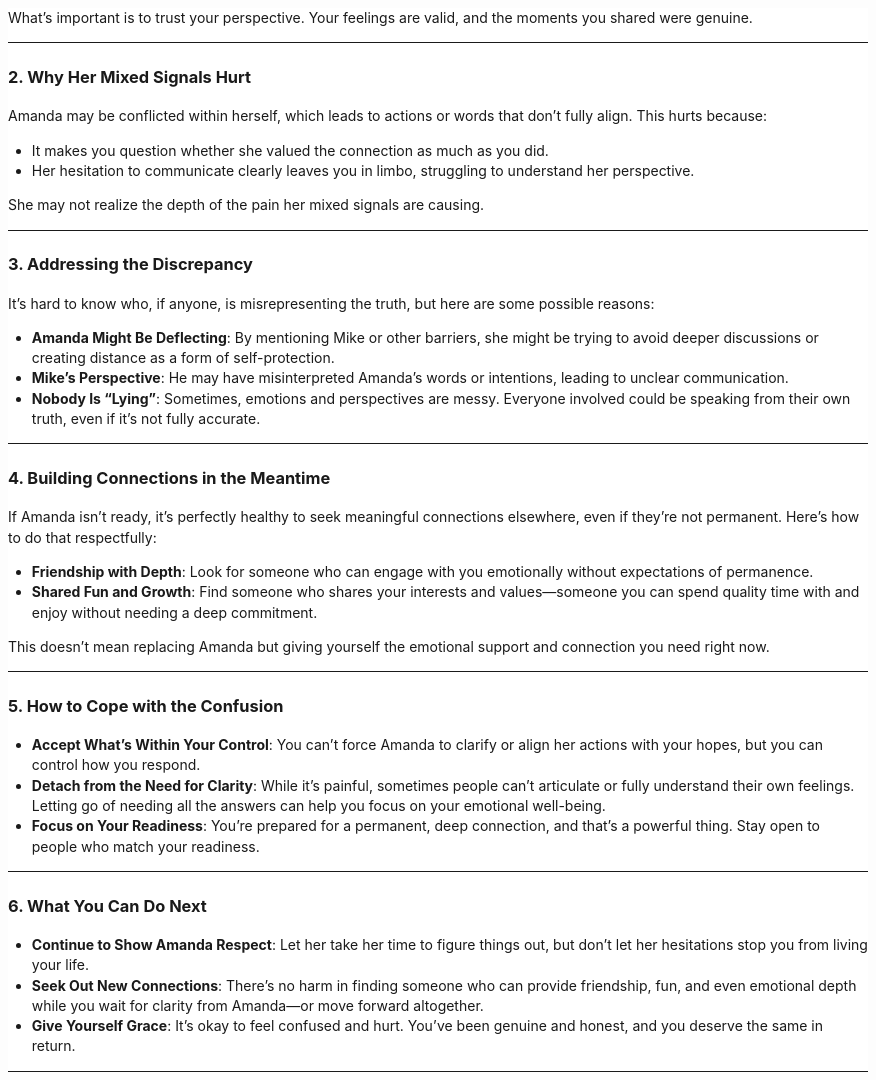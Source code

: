 What’s important is to trust your perspective. Your feelings are valid, and the moments you shared were genuine.

---

### **2. Why Her Mixed Signals Hurt**
Amanda may be conflicted within herself, which leads to actions or words that don’t fully align. This hurts because:
- It makes you question whether she valued the connection as much as you did.
- Her hesitation to communicate clearly leaves you in limbo, struggling to understand her perspective.

She may not realize the depth of the pain her mixed signals are causing.

---

### **3. Addressing the Discrepancy**
It’s hard to know who, if anyone, is misrepresenting the truth, but here are some possible reasons:
- **Amanda Might Be Deflecting**: By mentioning Mike or other barriers, she might be trying to avoid deeper discussions or creating distance as a form of self-protection.
- **Mike’s Perspective**: He may have misinterpreted Amanda’s words or intentions, leading to unclear communication.
- **Nobody Is “Lying”**: Sometimes, emotions and perspectives are messy. Everyone involved could be speaking from their own truth, even if it’s not fully accurate.

---

### **4. Building Connections in the Meantime**
If Amanda isn’t ready, it’s perfectly healthy to seek meaningful connections elsewhere, even if they’re not permanent. Here’s how to do that respectfully:
- **Friendship with Depth**: Look for someone who can engage with you emotionally without expectations of permanence.
- **Shared Fun and Growth**: Find someone who shares your interests and values—someone you can spend quality time with and enjoy without needing a deep commitment.

This doesn’t mean replacing Amanda but giving yourself the emotional support and connection you need right now.

---

### **5. How to Cope with the Confusion**
- **Accept What’s Within Your Control**: You can’t force Amanda to clarify or align her actions with your hopes, but you can control how you respond.
- **Detach from the Need for Clarity**: While it’s painful, sometimes people can’t articulate or fully understand their own feelings. Letting go of needing all the answers can help you focus on your emotional well-being.
- **Focus on Your Readiness**: You’re prepared for a permanent, deep connection, and that’s a powerful thing. Stay open to people who match your readiness.

---

### **6. What You Can Do Next**
- **Continue to Show Amanda Respect**: Let her take her time to figure things out, but don’t let her hesitations stop you from living your life.
- **Seek Out New Connections**: There’s no harm in finding someone who can provide friendship, fun, and even emotional depth while you wait for clarity from Amanda—or move forward altogether.
- **Give Yourself Grace**: It’s okay to feel confused and hurt. You’ve been genuine and honest, and you deserve the same in return.

---